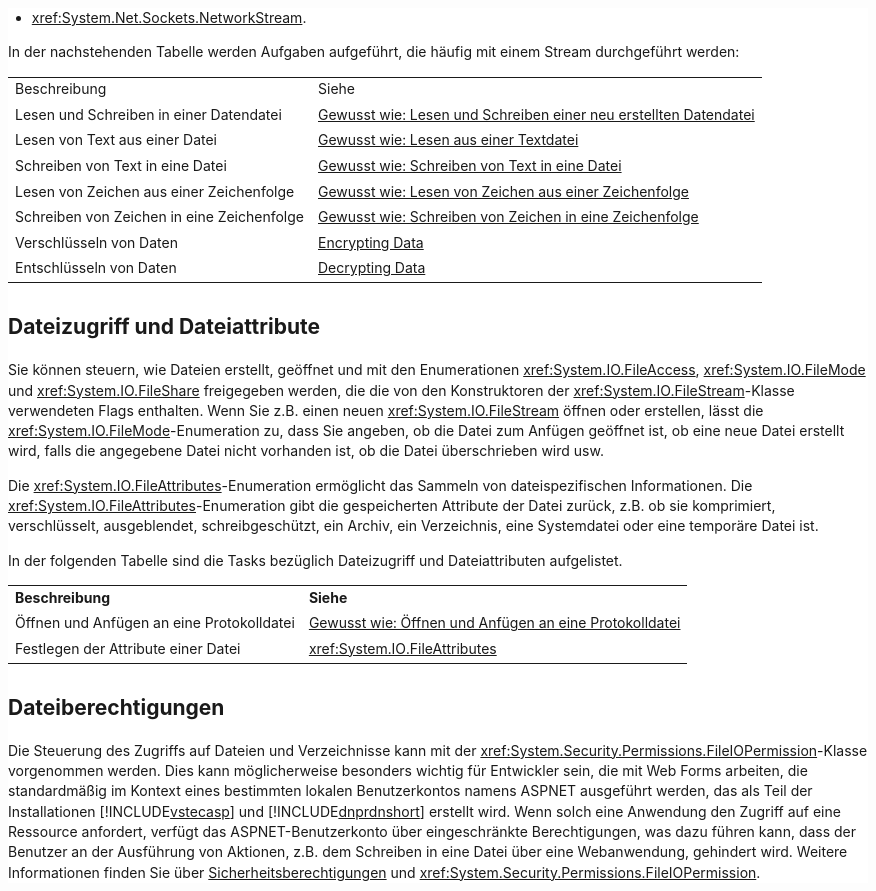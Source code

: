 -   <xref:System.Net.Sockets.NetworkStream>.  
  
 In der nachstehenden Tabelle werden Aufgaben aufgeführt, die häufig mit einem Stream durchgeführt werden:  
  
|||  
|-|-|  
|Beschreibung|Siehe|  
|Lesen und Schreiben in einer Datendatei|[Gewusst wie: Lesen und Schreiben einer neu erstellten Datendatei](../Topic/How%20to:%20Read%20and%20Write%20to%20a%20Newly%20Created%20Data%20File.md)|  
|Lesen von Text aus einer Datei|[Gewusst wie: Lesen aus einer Textdatei](../Topic/How%20to:%20Read%20Text%20from%20a%20File.md)|  
|Schreiben von Text in eine Datei|[Gewusst wie: Schreiben von Text in eine Datei](../Topic/How%20to:%20Write%20Text%20to%20a%20File.md)|  
|Lesen von Zeichen aus einer Zeichenfolge|[Gewusst wie: Lesen von Zeichen aus einer Zeichenfolge](../Topic/How%20to:%20Read%20Characters%20from%20a%20String.md)|  
|Schreiben von Zeichen in eine Zeichenfolge|[Gewusst wie: Schreiben von Zeichen in eine Zeichenfolge](../Topic/How%20to:%20Write%20Characters%20to%20a%20String.md)|  
|Verschlüsseln von Daten|[Encrypting Data](../Topic/Encrypting%20Data.md)|  
|Entschlüsseln von Daten|[Decrypting Data](../Topic/Decrypting%20Data.md)|  
  
## Dateizugriff und Dateiattribute  
 Sie können steuern, wie Dateien erstellt, geöffnet und mit den Enumerationen <xref:System.IO.FileAccess>, <xref:System.IO.FileMode> und <xref:System.IO.FileShare> freigegeben werden, die die von den Konstruktoren der <xref:System.IO.FileStream>\-Klasse verwendeten Flags enthalten. Wenn Sie z.B. einen neuen <xref:System.IO.FileStream> öffnen oder erstellen, lässt die <xref:System.IO.FileMode>\-Enumeration zu, dass Sie angeben, ob die Datei zum Anfügen geöffnet ist, ob eine neue Datei erstellt wird, falls die angegebene Datei nicht vorhanden ist, ob die Datei überschrieben wird usw.  
  
 Die <xref:System.IO.FileAttributes>\-Enumeration ermöglicht das Sammeln von dateispezifischen Informationen. Die <xref:System.IO.FileAttributes>\-Enumeration gibt die gespeicherten Attribute der Datei zurück, z.B. ob sie komprimiert, verschlüsselt, ausgeblendet, schreibgeschützt, ein Archiv, ein Verzeichnis, eine Systemdatei oder eine temporäre Datei ist.  
  
 In der folgenden Tabelle sind die Tasks bezüglich Dateizugriff und Dateiattributen aufgelistet.  
  
|||  
|-|-|  
|**Beschreibung**|**Siehe**|  
|Öffnen und Anfügen an eine Protokolldatei|[Gewusst wie: Öffnen und Anfügen an eine Protokolldatei](../Topic/How%20to:%20Open%20and%20Append%20to%20a%20Log%20File.md)|  
|Festlegen der Attribute einer Datei|<xref:System.IO.FileAttributes>|  
  
## Dateiberechtigungen  
 Die Steuerung des Zugriffs auf Dateien und Verzeichnisse kann mit der <xref:System.Security.Permissions.FileIOPermission>\-Klasse vorgenommen werden. Dies kann möglicherweise besonders wichtig für Entwickler sein, die mit Web Forms arbeiten, die standardmäßig im Kontext eines bestimmten lokalen Benutzerkontos namens ASPNET ausgeführt werden, das als Teil der Installationen [!INCLUDE[vstecasp](../../../../csharp/language-reference/preprocessor-directives/includes/vstecasp_md.md)] und [!INCLUDE[dnprdnshort](../../../../csharp/getting-started/includes/dnprdnshort_md.md)] erstellt wird. Wenn solch eine Anwendung den Zugriff auf eine Ressource anfordert, verfügt das ASPNET\-Benutzerkonto über eingeschränkte Berechtigungen, was dazu führen kann, dass der Benutzer an der Ausführung von Aktionen, z.B. dem Schreiben in eine Datei über eine Webanwendung, gehindert wird. Weitere Informationen finden Sie über [Sicherheitsberechtigungen](http://msdn.microsoft.com/de-de/b03757b4-e926-4196-b738-3733ced2bda0) und <xref:System.Security.Permissions.FileIOPermission>.  
  